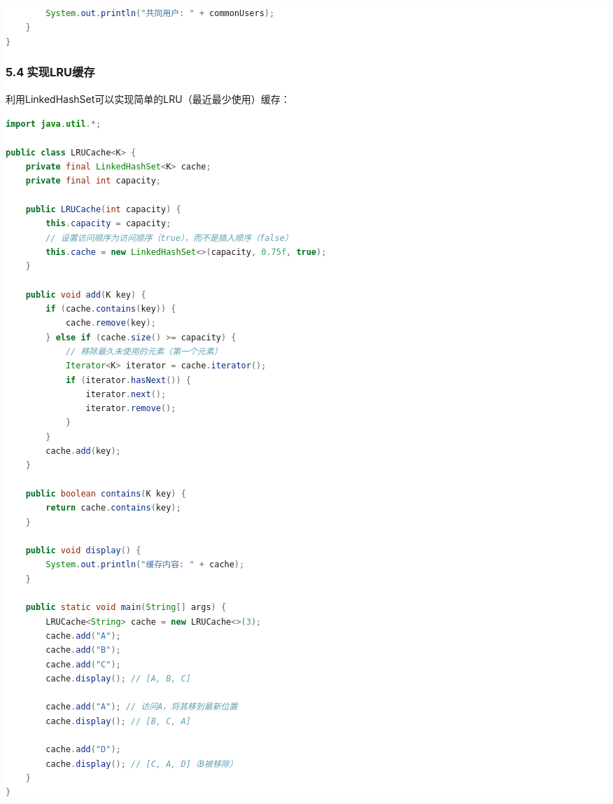 ```java
        System.out.println("共同用户: " + commonUsers);
    }
}
```

### 5.4 实现LRU缓存

利用LinkedHashSet可以实现简单的LRU（最近最少使用）缓存：

```java
import java.util.*;

public class LRUCache<K> {
    private final LinkedHashSet<K> cache;
    private final int capacity;

    public LRUCache(int capacity) {
        this.capacity = capacity;
        // 设置访问顺序为访问顺序（true），而不是插入顺序（false）
        this.cache = new LinkedHashSet<>(capacity, 0.75f, true);
    }

    public void add(K key) {
        if (cache.contains(key)) {
            cache.remove(key);
        } else if (cache.size() >= capacity) {
            // 移除最久未使用的元素（第一个元素）
            Iterator<K> iterator = cache.iterator();
            if (iterator.hasNext()) {
                iterator.next();
                iterator.remove();
            }
        }
        cache.add(key);
    }

    public boolean contains(K key) {
        return cache.contains(key);
    }

    public void display() {
        System.out.println("缓存内容: " + cache);
    }

    public static void main(String[] args) {
        LRUCache<String> cache = new LRUCache<>(3);
        cache.add("A");
        cache.add("B");
        cache.add("C");
        cache.display(); // [A, B, C]

        cache.add("A"); // 访问A，将其移到最新位置
        cache.display(); // [B, C, A]

        cache.add("D");
        cache.display(); // [C, A, D]（B被移除）
    }
}
```
